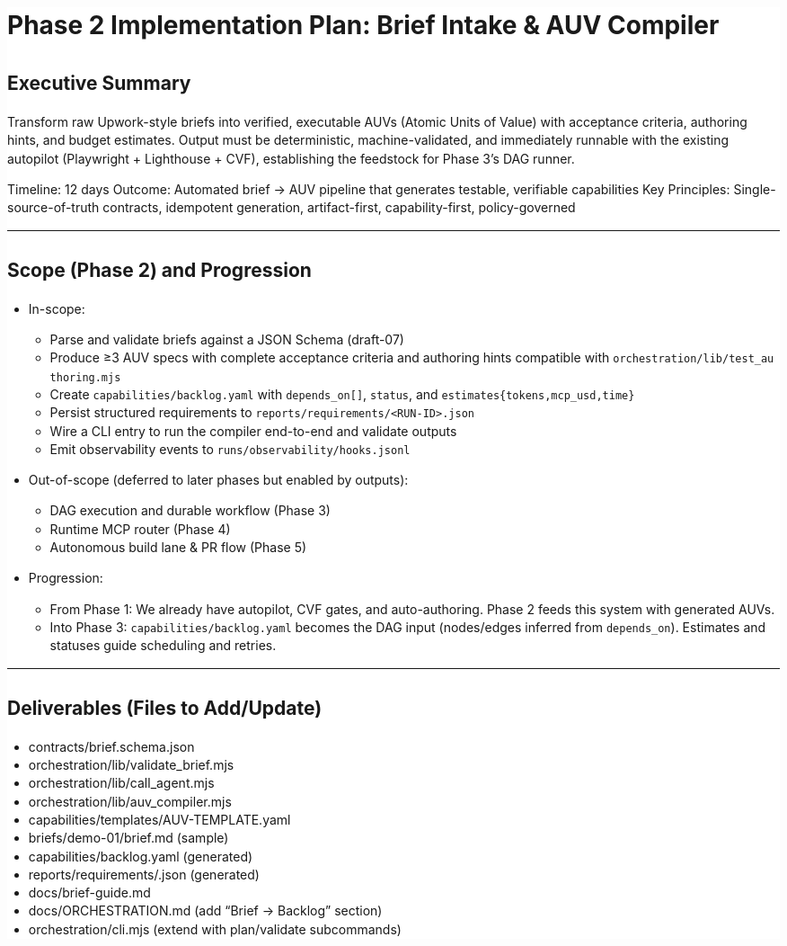# Phase 2 Implementation Plan: Brief Intake & AUV Compiler

## Executive Summary

Transform raw Upwork-style briefs into verified, executable AUVs (Atomic Units of Value) with acceptance criteria, authoring hints, and budget estimates. Output must be deterministic, machine-validated, and immediately runnable with the existing autopilot (Playwright + Lighthouse + CVF), establishing the feedstock for Phase 3’s DAG runner.

Timeline: 12 days
Outcome: Automated brief → AUV pipeline that generates testable, verifiable capabilities
Key Principles: Single-source-of-truth contracts, idempotent generation, artifact-first, capability-first, policy-governed

---

## Scope (Phase 2) and Progression

- In-scope:
  - Parse and validate briefs against a JSON Schema (draft-07)
  - Produce ≥3 AUV specs with complete acceptance criteria and authoring hints compatible with `orchestration/lib/test_authoring.mjs`
  - Create `capabilities/backlog.yaml` with `depends_on[]`, `status`, and `estimates{tokens,mcp_usd,time}`
  - Persist structured requirements to `reports/requirements/<RUN-ID>.json`
  - Wire a CLI entry to run the compiler end-to-end and validate outputs
  - Emit observability events to `runs/observability/hooks.jsonl`

- Out-of-scope (deferred to later phases but enabled by outputs):
  - DAG execution and durable workflow (Phase 3)
  - Runtime MCP router (Phase 4)
  - Autonomous build lane & PR flow (Phase 5)

- Progression:
  - From Phase 1: We already have autopilot, CVF gates, and auto-authoring. Phase 2 feeds this system with generated AUVs.
  - Into Phase 3: `capabilities/backlog.yaml` becomes the DAG input (nodes/edges inferred from `depends_on`). Estimates and statuses guide scheduling and retries.

---

## Deliverables (Files to Add/Update)

- contracts/brief.schema.json
- orchestration/lib/validate_brief.mjs
- orchestration/lib/call_agent.mjs
- orchestration/lib/auv_compiler.mjs
- capabilities/templates/AUV-TEMPLATE.yaml
- briefs/demo-01/brief.md (sample)
- capabilities/backlog.yaml (generated)
- reports/requirements/<RUN-ID>.json (generated)
- docs/brief-guide.md
- docs/ORCHESTRATION.md (add “Brief → Backlog” section)
- orchestration/cli.mjs (extend with plan/validate subcommands)
